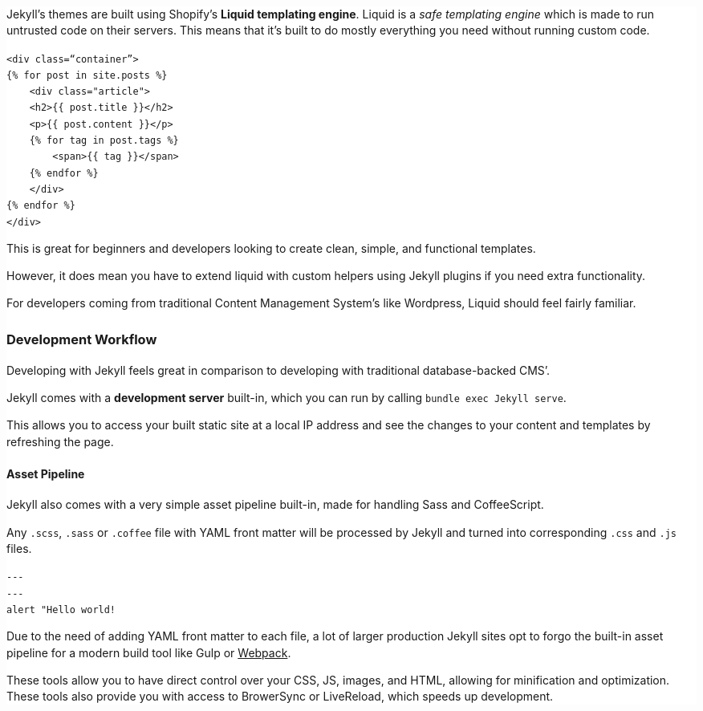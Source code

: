 Jekyll’s themes are built using Shopify’s **Liquid templating engine**. Liquid is a _safe templating engine_ which is made to run untrusted code on their servers. This means that it’s built to do mostly everything you need without running custom code.

    <div class=“container”>
    {% for post in site.posts %}
        <div class="article">
        <h2>{{ post.title }}</h2>
        <p>{{ post.content }}</p>
        {% for tag in post.tags %}
            <span>{{ tag }}</span>
        {% endfor %}
        </div>
    {% endfor %}
    </div>

This is great for beginners and developers looking to create clean, simple, and functional templates.

However, it does mean you have to extend liquid with custom helpers using Jekyll plugins if you need extra functionality.

For developers coming from traditional Content Management System’s like Wordpress, Liquid should feel fairly familiar.

### Development Workflow

Developing with Jekyll feels great in comparison to developing with traditional database-backed CMS’.

Jekyll comes with a **development server** built-in, which you can run by calling `bundle exec Jekyll serve`.

This allows you to access your built static site at a local IP address and see the changes to your content and templates by refreshing the page.

#### Asset Pipeline

Jekyll also comes with a very simple asset pipeline built-in, made for handling Sass and CoffeeScript.

Any `.scss`, `.sass` or `.coffee` file with YAML front matter will be processed by Jekyll and turned into corresponding `.css` and `.js` files.

    ---
    ---
    alert "Hello world!

Due to the need of adding YAML front matter to each file, a lot of larger production Jekyll sites opt to forgo the built-in asset pipeline for a modern build tool like Gulp or [Webpack](/blog/write-better-javascript-with-webpack/).

These tools allow you to have direct control over your CSS, JS, images, and HTML, allowing for minification and optimization. These tools also provide you with access to BrowerSync or LiveReload, which speeds up development.
